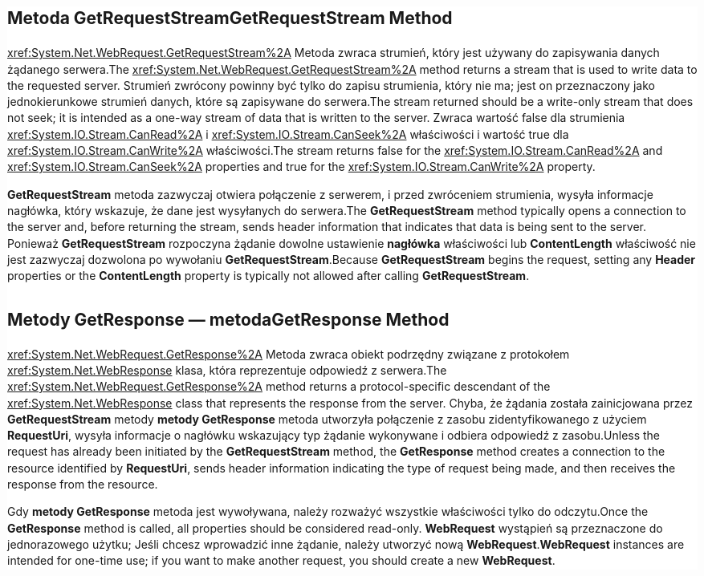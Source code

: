 ## <a name="getrequeststream-method"></a><span data-ttu-id="95ec6-170">Metoda GetRequestStream</span><span class="sxs-lookup"><span data-stu-id="95ec6-170">GetRequestStream Method</span></span>  
 <span data-ttu-id="95ec6-171"><xref:System.Net.WebRequest.GetRequestStream%2A> Metoda zwraca strumień, który jest używany do zapisywania danych żądanego serwera.</span><span class="sxs-lookup"><span data-stu-id="95ec6-171">The <xref:System.Net.WebRequest.GetRequestStream%2A> method returns a stream that is used to write data to the requested server.</span></span> <span data-ttu-id="95ec6-172">Strumień zwrócony powinny być tylko do zapisu strumienia, który nie ma; jest on przeznaczony jako jednokierunkowe strumień danych, które są zapisywane do serwera.</span><span class="sxs-lookup"><span data-stu-id="95ec6-172">The stream returned should be a write-only stream that does not seek; it is intended as a one-way stream of data that is written to the server.</span></span> <span data-ttu-id="95ec6-173">Zwraca wartość false dla strumienia <xref:System.IO.Stream.CanRead%2A> i <xref:System.IO.Stream.CanSeek%2A> właściwości i wartość true dla <xref:System.IO.Stream.CanWrite%2A> właściwości.</span><span class="sxs-lookup"><span data-stu-id="95ec6-173">The stream returns false for the <xref:System.IO.Stream.CanRead%2A> and <xref:System.IO.Stream.CanSeek%2A> properties and true for the <xref:System.IO.Stream.CanWrite%2A> property.</span></span>  
  
 <span data-ttu-id="95ec6-174">**GetRequestStream** metoda zazwyczaj otwiera połączenie z serwerem, i przed zwróceniem strumienia, wysyła informacje nagłówka, który wskazuje, że dane jest wysyłanych do serwera.</span><span class="sxs-lookup"><span data-stu-id="95ec6-174">The **GetRequestStream** method typically opens a connection to the server and, before returning the stream, sends header information that indicates that data is being sent to the server.</span></span> <span data-ttu-id="95ec6-175">Ponieważ **GetRequestStream** rozpoczyna żądanie dowolne ustawienie **nagłówka** właściwości lub **ContentLength** właściwość nie jest zazwyczaj dozwolona po wywołaniu **GetRequestStream**.</span><span class="sxs-lookup"><span data-stu-id="95ec6-175">Because **GetRequestStream** begins the request, setting any **Header** properties or the **ContentLength** property is typically not allowed after calling **GetRequestStream**.</span></span>  
  
## <a name="getresponse-method"></a><span data-ttu-id="95ec6-176">Metody GetResponse — metoda</span><span class="sxs-lookup"><span data-stu-id="95ec6-176">GetResponse Method</span></span>  
 <span data-ttu-id="95ec6-177"><xref:System.Net.WebRequest.GetResponse%2A> Metoda zwraca obiekt podrzędny związane z protokołem <xref:System.Net.WebResponse> klasa, która reprezentuje odpowiedź z serwera.</span><span class="sxs-lookup"><span data-stu-id="95ec6-177">The <xref:System.Net.WebRequest.GetResponse%2A> method returns a protocol-specific descendant of the <xref:System.Net.WebResponse> class that represents the response from the server.</span></span> <span data-ttu-id="95ec6-178">Chyba, że żądania została zainicjowana przez **GetRequestStream** metody **metody GetResponse** metoda utworzyła połączenie z zasobu zidentyfikowanego z użyciem **RequestUri**, wysyła informacje o nagłówku wskazujący typ żądanie wykonywane i odbiera odpowiedź z zasobu.</span><span class="sxs-lookup"><span data-stu-id="95ec6-178">Unless the request has already been initiated by the **GetRequestStream** method, the **GetResponse** method creates a connection to the resource identified by **RequestUri**, sends header information indicating the type of request being made, and then receives the response from the resource.</span></span>  
  
 <span data-ttu-id="95ec6-179">Gdy **metody GetResponse** metoda jest wywoływana, należy rozważyć wszystkie właściwości tylko do odczytu.</span><span class="sxs-lookup"><span data-stu-id="95ec6-179">Once the **GetResponse** method is called, all properties should be considered read-only.</span></span> <span data-ttu-id="95ec6-180">**WebRequest** wystąpień są przeznaczone do jednorazowego użytku; Jeśli chcesz wprowadzić inne żądanie, należy utworzyć nową **WebRequest**.</span><span class="sxs-lookup"><span data-stu-id="95ec6-180">**WebRequest** instances are intended for one-time use; if you want to make another request, you should create a new **WebRequest**.</span></span>  
  